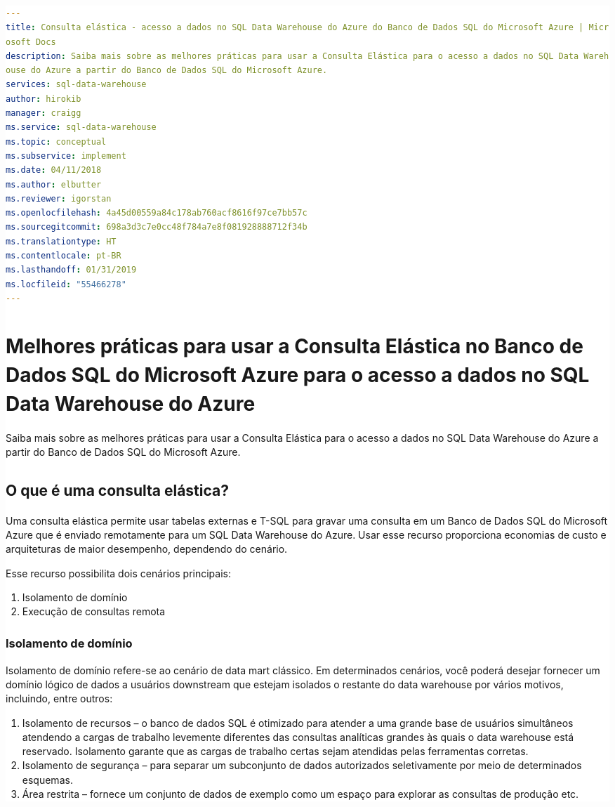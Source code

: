 ```yaml
---
title: Consulta elástica - acesso a dados no SQL Data Warehouse do Azure do Banco de Dados SQL do Microsoft Azure | Microsoft Docs
description: Saiba mais sobre as melhores práticas para usar a Consulta Elástica para o acesso a dados no SQL Data Warehouse do Azure a partir do Banco de Dados SQL do Microsoft Azure.
services: sql-data-warehouse
author: hirokib
manager: craigg
ms.service: sql-data-warehouse
ms.topic: conceptual
ms.subservice: implement
ms.date: 04/11/2018
ms.author: elbutter
ms.reviewer: igorstan
ms.openlocfilehash: 4a45d00559a84c178ab760acf8616f97ce7bb57c
ms.sourcegitcommit: 698a3d3c7e0cc48f784a7e8f081928888712f34b
ms.translationtype: HT
ms.contentlocale: pt-BR
ms.lasthandoff: 01/31/2019
ms.locfileid: "55466278"
---
```

# <a name="best-practices-for-using-elastic-query-in-azure-sql-database-to-access-data-in-azure-sql-data-warehouse"></a>Melhores práticas para usar a Consulta Elástica no Banco de Dados SQL do Microsoft Azure para o acesso a dados no SQL Data Warehouse do Azure
Saiba mais sobre as melhores práticas para usar a Consulta Elástica para o acesso a dados no SQL Data Warehouse do Azure a partir do Banco de Dados SQL do Microsoft Azure. 

## <a name="what-is-an-elastic-query"></a>O que é uma consulta elástica?
Uma consulta elástica permite usar tabelas externas e T-SQL para gravar uma consulta em um Banco de Dados SQL do Microsoft Azure que é enviado remotamente para um SQL Data Warehouse do Azure. Usar esse recurso proporciona economias de custo e arquiteturas de maior desempenho, dependendo do cenário.

Esse recurso possibilita dois cenários principais:

1. Isolamento de domínio
2. Execução de consultas remota

### <a name="domain-isolation"></a>Isolamento de domínio

Isolamento de domínio refere-se ao cenário de data mart clássico. Em determinados cenários, você poderá desejar fornecer um domínio lógico de dados a usuários downstream que estejam isolados o restante do data warehouse por vários motivos, incluindo, entre outros:

1. Isolamento de recursos – o banco de dados SQL é otimizado para atender a uma grande base de usuários simultâneos atendendo a cargas de trabalho levemente diferentes das consultas analíticas grandes às quais o data warehouse está reservado. Isolamento garante que as cargas de trabalho certas sejam atendidas pelas ferramentas corretas.
2. Isolamento de segurança – para separar um subconjunto de dados autorizados seletivamente por meio de determinados esquemas.
3. Área restrita – fornece um conjunto de dados de exemplo como um espaço para explorar as consultas de produção etc.
